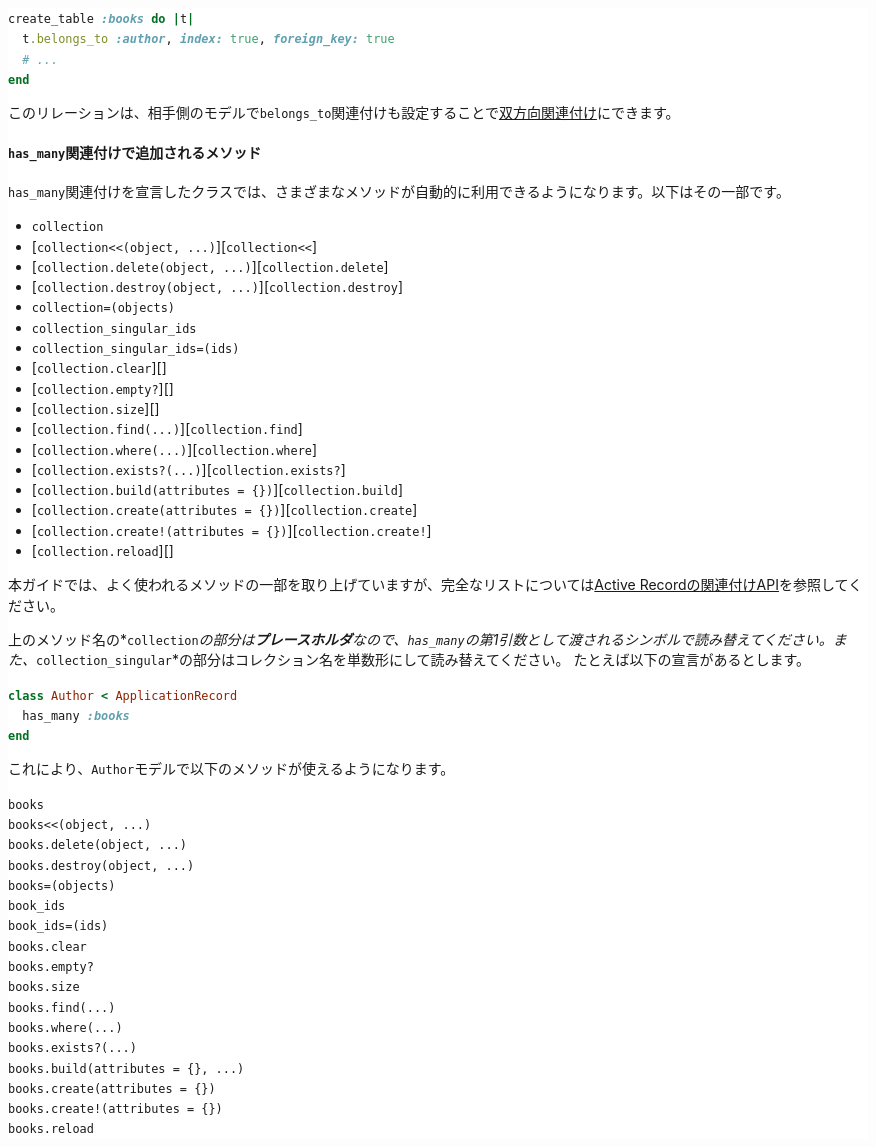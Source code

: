 ```ruby
create_table :books do |t|
  t.belongs_to :author, index: true, foreign_key: true
  # ...
end
```

このリレーションは、相手側のモデルで`belongs_to`関連付けも設定することで[双方向関連付け](#双方向関連付け)にできます。

#### `has_many`関連付けで追加されるメソッド

`has_many`関連付けを宣言したクラスでは、さまざまなメソッドが自動的に利用できるようになります。以下はその一部です。

* `collection`
* [`collection<<(object, ...)`][`collection<<`]
* [`collection.delete(object, ...)`][`collection.delete`]
* [`collection.destroy(object, ...)`][`collection.destroy`]
* `collection=(objects)`
* `collection_singular_ids`
* `collection_singular_ids=(ids)`
* [`collection.clear`][]
* [`collection.empty?`][]
* [`collection.size`][]
* [`collection.find(...)`][`collection.find`]
* [`collection.where(...)`][`collection.where`]
* [`collection.exists?(...)`][`collection.exists?`]
* [`collection.build(attributes = {})`][`collection.build`]
* [`collection.create(attributes = {})`][`collection.create`]
* [`collection.create!(attributes = {})`][`collection.create!`]
* [`collection.reload`][]

本ガイドでは、よく使われるメソッドの一部を取り上げていますが、完全なリストについては[Active Recordの関連付けAPI](https://api.rubyonrails.org/classes/ActiveRecord/Associations/ClassMethods.html#method-i-has_many)を参照してください。

上のメソッド名の*`collection`*の部分は**プレースホルダ**なので、`has_many`の第1引数として渡されるシンボルで読み替えてください。また、*`collection_singular`*の部分はコレクション名を単数形にして読み替えてください。
たとえば以下の宣言があるとします。

```ruby
class Author < ApplicationRecord
  has_many :books
end
```

これにより、`Author`モデルで以下のメソッドが使えるようになります。

```
books
books<<(object, ...)
books.delete(object, ...)
books.destroy(object, ...)
books=(objects)
book_ids
book_ids=(ids)
books.clear
books.empty?
books.size
books.find(...)
books.where(...)
books.exists?(...)
books.build(attributes = {}, ...)
books.create(attributes = {})
books.create!(attributes = {})
books.reload
```
